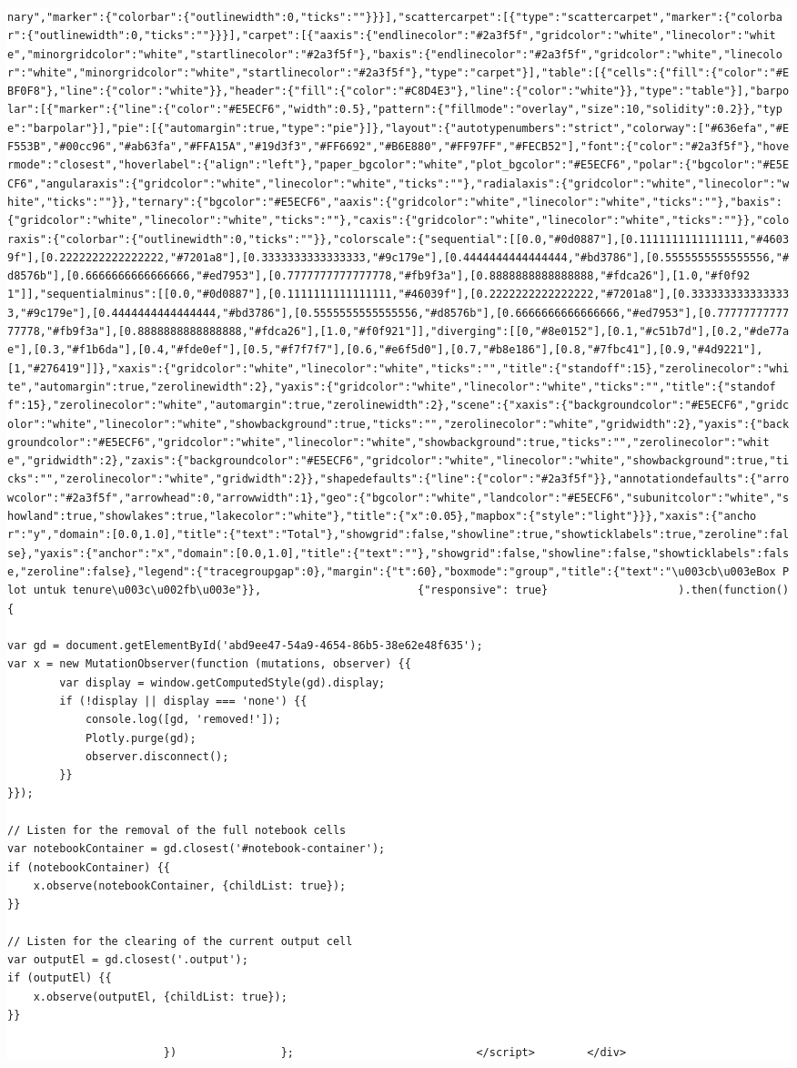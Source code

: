 ```{=html}
nary","marker":{"colorbar":{"outlinewidth":0,"ticks":""}}}],"scattercarpet":[{"type":"scattercarpet","marker":{"colorbar":{"outlinewidth":0,"ticks":""}}}],"carpet":[{"aaxis":{"endlinecolor":"#2a3f5f","gridcolor":"white","linecolor":"white","minorgridcolor":"white","startlinecolor":"#2a3f5f"},"baxis":{"endlinecolor":"#2a3f5f","gridcolor":"white","linecolor":"white","minorgridcolor":"white","startlinecolor":"#2a3f5f"},"type":"carpet"}],"table":[{"cells":{"fill":{"color":"#EBF0F8"},"line":{"color":"white"}},"header":{"fill":{"color":"#C8D4E3"},"line":{"color":"white"}},"type":"table"}],"barpolar":[{"marker":{"line":{"color":"#E5ECF6","width":0.5},"pattern":{"fillmode":"overlay","size":10,"solidity":0.2}},"type":"barpolar"}],"pie":[{"automargin":true,"type":"pie"}]},"layout":{"autotypenumbers":"strict","colorway":["#636efa","#EF553B","#00cc96","#ab63fa","#FFA15A","#19d3f3","#FF6692","#B6E880","#FF97FF","#FECB52"],"font":{"color":"#2a3f5f"},"hovermode":"closest","hoverlabel":{"align":"left"},"paper_bgcolor":"white","plot_bgcolor":"#E5ECF6","polar":{"bgcolor":"#E5ECF6","angularaxis":{"gridcolor":"white","linecolor":"white","ticks":""},"radialaxis":{"gridcolor":"white","linecolor":"white","ticks":""}},"ternary":{"bgcolor":"#E5ECF6","aaxis":{"gridcolor":"white","linecolor":"white","ticks":""},"baxis":{"gridcolor":"white","linecolor":"white","ticks":""},"caxis":{"gridcolor":"white","linecolor":"white","ticks":""}},"coloraxis":{"colorbar":{"outlinewidth":0,"ticks":""}},"colorscale":{"sequential":[[0.0,"#0d0887"],[0.1111111111111111,"#46039f"],[0.2222222222222222,"#7201a8"],[0.3333333333333333,"#9c179e"],[0.4444444444444444,"#bd3786"],[0.5555555555555556,"#d8576b"],[0.6666666666666666,"#ed7953"],[0.7777777777777778,"#fb9f3a"],[0.8888888888888888,"#fdca26"],[1.0,"#f0f921"]],"sequentialminus":[[0.0,"#0d0887"],[0.1111111111111111,"#46039f"],[0.2222222222222222,"#7201a8"],[0.3333333333333333,"#9c179e"],[0.4444444444444444,"#bd3786"],[0.5555555555555556,"#d8576b"],[0.6666666666666666,"#ed7953"],[0.7777777777777778,"#fb9f3a"],[0.8888888888888888,"#fdca26"],[1.0,"#f0f921"]],"diverging":[[0,"#8e0152"],[0.1,"#c51b7d"],[0.2,"#de77ae"],[0.3,"#f1b6da"],[0.4,"#fde0ef"],[0.5,"#f7f7f7"],[0.6,"#e6f5d0"],[0.7,"#b8e186"],[0.8,"#7fbc41"],[0.9,"#4d9221"],[1,"#276419"]]},"xaxis":{"gridcolor":"white","linecolor":"white","ticks":"","title":{"standoff":15},"zerolinecolor":"white","automargin":true,"zerolinewidth":2},"yaxis":{"gridcolor":"white","linecolor":"white","ticks":"","title":{"standoff":15},"zerolinecolor":"white","automargin":true,"zerolinewidth":2},"scene":{"xaxis":{"backgroundcolor":"#E5ECF6","gridcolor":"white","linecolor":"white","showbackground":true,"ticks":"","zerolinecolor":"white","gridwidth":2},"yaxis":{"backgroundcolor":"#E5ECF6","gridcolor":"white","linecolor":"white","showbackground":true,"ticks":"","zerolinecolor":"white","gridwidth":2},"zaxis":{"backgroundcolor":"#E5ECF6","gridcolor":"white","linecolor":"white","showbackground":true,"ticks":"","zerolinecolor":"white","gridwidth":2}},"shapedefaults":{"line":{"color":"#2a3f5f"}},"annotationdefaults":{"arrowcolor":"#2a3f5f","arrowhead":0,"arrowwidth":1},"geo":{"bgcolor":"white","landcolor":"#E5ECF6","subunitcolor":"white","showland":true,"showlakes":true,"lakecolor":"white"},"title":{"x":0.05},"mapbox":{"style":"light"}}},"xaxis":{"anchor":"y","domain":[0.0,1.0],"title":{"text":"Total"},"showgrid":false,"showline":true,"showticklabels":true,"zeroline":false},"yaxis":{"anchor":"x","domain":[0.0,1.0],"title":{"text":""},"showgrid":false,"showline":false,"showticklabels":false,"zeroline":false},"legend":{"tracegroupgap":0},"margin":{"t":60},"boxmode":"group","title":{"text":"\u003cb\u003eBox Plot untuk tenure\u003c\u002fb\u003e"}},                        {"responsive": true}                    ).then(function(){
                            
var gd = document.getElementById('abd9ee47-54a9-4654-86b5-38e62e48f635');
var x = new MutationObserver(function (mutations, observer) {{
        var display = window.getComputedStyle(gd).display;
        if (!display || display === 'none') {{
            console.log([gd, 'removed!']);
            Plotly.purge(gd);
            observer.disconnect();
        }}
}});

// Listen for the removal of the full notebook cells
var notebookContainer = gd.closest('#notebook-container');
if (notebookContainer) {{
    x.observe(notebookContainer, {childList: true});
}}

// Listen for the clearing of the current output cell
var outputEl = gd.closest('.output');
if (outputEl) {{
    x.observe(outputEl, {childList: true});
}}

                        })                };                            </script>        </div>
```